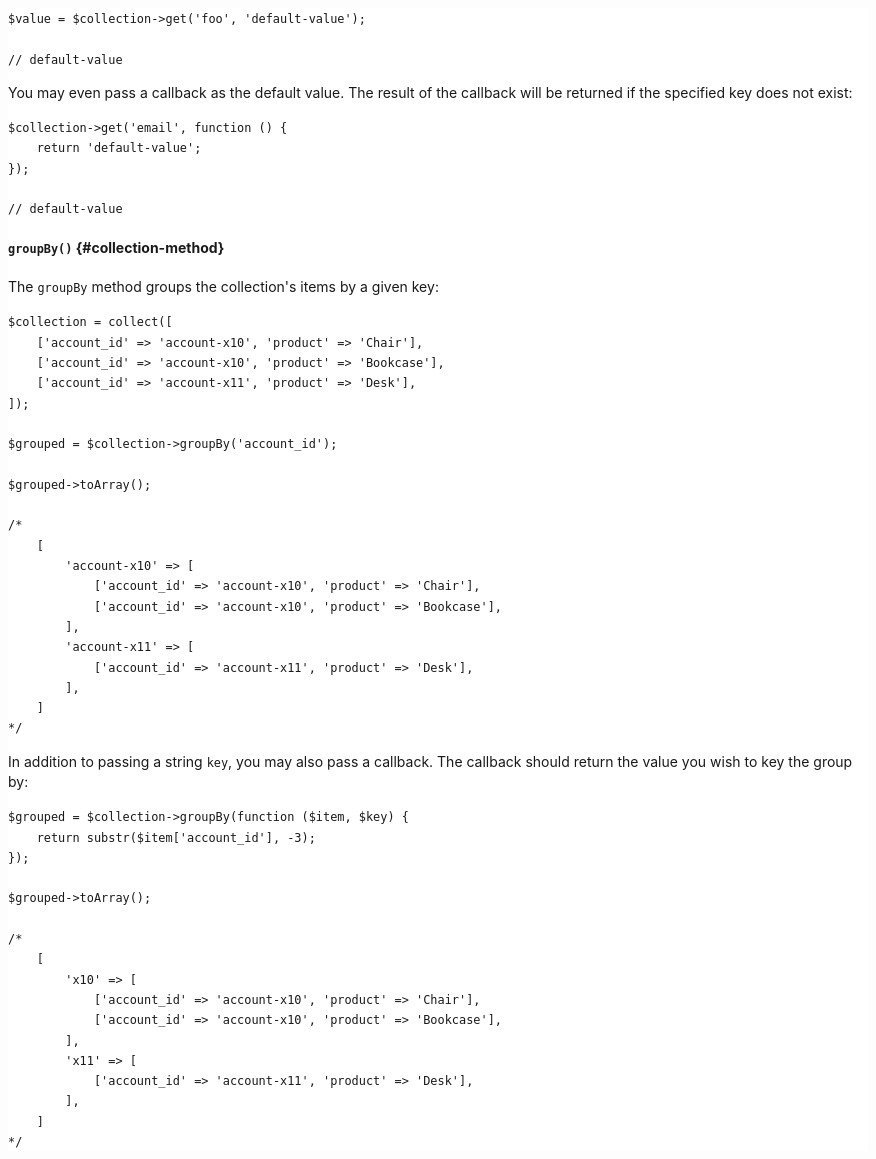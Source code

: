	$value = $collection->get('foo', 'default-value');

	// default-value

You may even pass a callback as the default value. The result of the callback will be returned if the specified key does not exist:

	$collection->get('email', function () {
		return 'default-value';
	});

	// default-value

<a name="method-groupby"></a>
#### `groupBy()` {#collection-method}

The `groupBy` method groups the collection's items by a given key:

	$collection = collect([
		['account_id' => 'account-x10', 'product' => 'Chair'],
		['account_id' => 'account-x10', 'product' => 'Bookcase'],
		['account_id' => 'account-x11', 'product' => 'Desk'],
	]);

	$grouped = $collection->groupBy('account_id');

	$grouped->toArray();

	/*
		[
			'account-x10' => [
				['account_id' => 'account-x10', 'product' => 'Chair'],
				['account_id' => 'account-x10', 'product' => 'Bookcase'],
			],
			'account-x11' => [
				['account_id' => 'account-x11', 'product' => 'Desk'],
			],
		]
	*/

In addition to passing a string `key`, you may also pass a callback. The callback should return the value you wish to key the group by:

	$grouped = $collection->groupBy(function ($item, $key) {
		return substr($item['account_id'], -3);
	});

	$grouped->toArray();

	/*
		[
			'x10' => [
				['account_id' => 'account-x10', 'product' => 'Chair'],
				['account_id' => 'account-x10', 'product' => 'Bookcase'],
			],
			'x11' => [
				['account_id' => 'account-x11', 'product' => 'Desk'],
			],
		]
	*/
